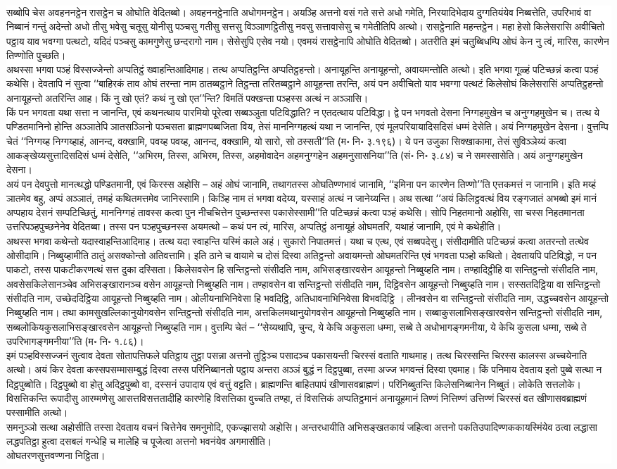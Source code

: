 सब्बोपि चेस अवहननट्ठेन रासट्ठेन च ओघोति वेदितब्बो। अवहननट्ठेनाति अधोगमनट्ठेन। अयञ्हि अत्तनो वसं गते सत्ते अधो गमेति, निरयादिभेदाय दुग्गतियंयेव निब्बत्तेति, उपरिभावं वा निब्बानं गन्तुं अदेन्तो अधो तीसु भवेसु चतूसु योनीसु पञ्चसु गतीसु सत्तसु विञ्ञाणट्ठितीसु नवसु सत्तावासेसु च गमेतीतिपि अत्थो। रासट्ठेनाति महन्तट्ठेन। महा हेसो किलेसरासि अवीचितो पट्ठाय याव भवग्गा पत्थटो, यदिदं पञ्चसु कामगुणेसु छन्दरागो नाम। सेसेसुपि एसेव नयो। एवमयं रासट्ठेनापि ओघोति वेदितब्बो। अतरीति इमं चतुब्बिधम्पि ओघं केन नु त्वं, मारिस, कारणेन तिण्णोति पुच्छति।  
अथस्सा भगवा पञ्हं विस्सज्जेन्तो अप्पतिट्ठं ख्वाहन्तिआदिमाह। तत्थ अप्पतिट्ठन्ति अप्पतिट्ठहन्तो। अनायूहन्ति अनायूहन्तो, अवायमन्तोति अत्थो। इति भगवा गूळ्हं पटिच्छन्नं कत्वा पञ्हं कथेसि। देवतापि नं सुत्वा ‘‘बाहिरकं ताव ओघं तरन्ता नाम ठातब्बट्ठाने तिट्ठन्ता तरितब्बट्ठाने आयूहन्ता तरन्ति, अयं पन अवीचितो याव भवग्गा पत्थटं किलेसोघं किलेसरासिं अप्पतिट्ठहन्तो अनायूहन्तो अतरिन्ति आह। किं नु खो एतं? कथं नु खो एत’’न्ति? विमतिं पक्खन्ता पञ्हस्स अत्थं न अञ्ञासि।  
किं पन भगवता यथा सत्ता न जानन्ति, एवं कथनत्थाय पारमियो पूरेत्वा सब्बञ्ञुता पटिविद्धाति? न एतदत्थाय पटिविद्धा। द्वे पन भगवतो देसना निग्गहमुखेन च अनुग्गहमुखेन च। तत्थ ये पण्डितमानिनो होन्ति अञ्ञातेपि ञातसञ्ञिनो पञ्चसता ब्राह्मणपब्बजिता विय, तेसं माननिग्गहत्थं यथा न जानन्ति, एवं मूलपरियायादिसदिसं धम्मं देसेति। अयं निग्गहमुखेन देसना। वुत्तम्पि चेतं ‘‘निग्गय्ह निग्गय्हाहं, आनन्द, वक्खामि, पवय्ह पवय्ह, आनन्द, वक्खामि, यो सारो, सो ठस्सती’’ति (म॰ नि॰ ३.१९६)। ये पन उजुका सिक्खाकामा, तेसं सुविञ्ञेय्यं कत्वा आकङ्खेय्यसुत्तादिसदिसं धम्मं देसेति, ‘‘अभिरम, तिस्स, अभिरम, तिस्स, अहमोवादेन अहमनुग्गहेन अहमनुसासनिया’’ति (सं॰ नि॰ ३.८४) च ने समस्सासेति। अयं अनुग्गहमुखेन देसना।  
अयं पन देवपुत्तो मानत्थद्धो पण्डितमानी, एवं किरस्स अहोसि – अहं ओघं जानामि, तथागतस्स ओघतिण्णभावं जानामि, ‘‘इमिना पन कारणेन तिण्णो’’ति एत्तकमत्तं न जानामि। इति मय्हं ञातमेव बहु, अप्पं अञ्ञातं, तमहं कथितमत्तमेव जानिस्सामि। किञ्हि नाम तं भगवा वदेय्य, यस्साहं अत्थं न जानेय्यन्ति। अथ सत्था ‘‘अयं किलिट्ठवत्थं विय रङ्गजातं अभब्बो इमं मानं अप्पहाय देसनं सम्पटिच्छितुं, माननिग्गहं तावस्स कत्वा पुन नीचचित्तेन पुच्छन्तस्स पकासेस्सामी’’ति पटिच्छन्नं कत्वा पञ्हं कथेसि। सोपि निहतमानो अहोसि, सा चस्स निहतमानता उत्तरिपञ्हपुच्छनेनेव वेदितब्बा। तस्स पन पञ्हपुच्छनस्स अयमत्थो – कथं पन त्वं, मारिस, अप्पतिट्ठं अनायूहं ओघमतरि, यथाहं जानामि, एवं मे कथेहीति।  
अथस्स भगवा कथेन्तो यदास्वाहन्तिआदिमाह। तत्थ यदा स्वाहन्ति यस्मिं काले अहं। सुकारो निपातमत्तं। यथा च एत्थ, एवं सब्बपदेसु। संसीदामीति पटिच्छन्नं कत्वा अतरन्तो तत्थेव ओसीदामि। निब्बुय्हामीति ठातुं असक्कोन्तो अतिवत्तामि। इति ठाने च वायामे च दोसं दिस्वा अतिट्ठन्तो अवायमन्तो ओघमतरिन्ति एवं भगवता पञ्हो कथितो। देवतायपि पटिविद्धो, न पन पाकटो, तस्स पाकटीकरणत्थं सत्त दुका दस्सिता। किलेसवसेन हि सन्तिट्ठन्तो संसीदति नाम, अभिसङ्खारवसेन आयूहन्तो निब्बुय्हति नाम। तण्हादिट्ठीहि वा सन्तिट्ठन्तो संसीदति नाम, अवसेसकिलेसानञ्चेव अभिसङ्खारानञ्च वसेन आयूहन्तो निब्बुय्हति नाम। तण्हावसेन वा सन्तिट्ठन्तो संसीदति नाम, दिट्ठिवसेन आयूहन्तो निब्बुय्हति नाम। सस्सतदिट्ठिया वा सन्तिट्ठन्तो संसीदति नाम, उच्छेददिट्ठिया आयूहन्तो निब्बुय्हति नाम। ओलीयनाभिनिवेसा हि भवदिट्ठि, अतिधावनाभिनिवेसा विभवदिट्ठि । लीनवसेन वा सन्तिट्ठन्तो संसीदति नाम, उद्धच्चवसेन आयूहन्तो निब्बुय्हति नाम। तथा कामसुखल्लिकानुयोगवसेन सन्तिट्ठन्तो संसीदति नाम, अत्तकिलमथानुयोगवसेन आयूहन्तो निब्बुय्हति नाम। सब्बाकुसलाभिसङ्खारवसेन सन्तिट्ठन्तो संसीदति नाम, सब्बलोकियकुसलाभिसङ्खारवसेन आयूहन्तो निब्बुय्हति नाम। वुत्तम्पि चेतं – ‘‘सेय्यथापि, चुन्द, ये केचि अकुसला धम्मा, सब्बे ते अधोभागङ्गमनीया, ये केचि कुसला धम्मा, सब्बे ते उपरिभागङ्गमनीया’’ति (म॰ नि॰ १.८६)।  
इमं पञ्हविस्सज्जनं सुत्वाव देवता सोतापत्तिफले पतिट्ठाय तुट्ठा पसन्ना अत्तनो तुट्ठिञ्च पसादञ्च पकासयन्ती चिरस्सं वताति गाथमाह। तत्थ चिरस्सन्ति चिरस्स कालस्स अच्चयेनाति अत्थो। अयं किर देवता कस्सपसम्मासम्बुद्धं दिस्वा तस्स परिनिब्बानतो पट्ठाय अन्तरा अञ्ञं बुद्धं न दिट्ठपुब्बा, तस्मा अज्ज भगवन्तं दिस्वा एवमाह। किं पनिमाय देवताय इतो पुब्बे सत्था न दिट्ठपुब्बोति। दिट्ठपुब्बो वा होतु अदिट्ठपुब्बो वा, दस्सनं उपादाय एवं वत्तुं वट्टति। ब्राह्मणन्ति बाहितपापं खीणासवब्राह्मणं। परिनिब्बुतन्ति किलेसनिब्बानेन निब्बुतं। लोकेति सत्तलोके। विसत्तिकन्ति रूपादीसु आरम्मणेसु आसत्तविसत्ततादीहि कारणेहि विसत्तिका वुच्चति तण्हा, तं विसत्तिकं अप्पतिट्ठमानं अनायूहमानं तिण्णं नित्तिण्णं उत्तिण्णं चिरस्सं वत खीणासवब्राह्मणं पस्सामीति अत्थो।  
समनुञ्ञो सत्था अहोसीति तस्सा देवताय वचनं चित्तेनेव समनुमोदि, एकज्झासयो अहोसि। अन्तरधायीति अभिसङ्खतकायं जहित्वा अत्तनो पकतिउपादिण्णककायस्मिंयेव ठत्वा लद्धासा लद्धपतिट्ठा हुत्वा दसबलं गन्धेहि च मालेहि च पूजेत्वा अत्तनो भवनंयेव अगमासीति।  
ओघतरणसुत्तवण्णना निट्ठिता।  
